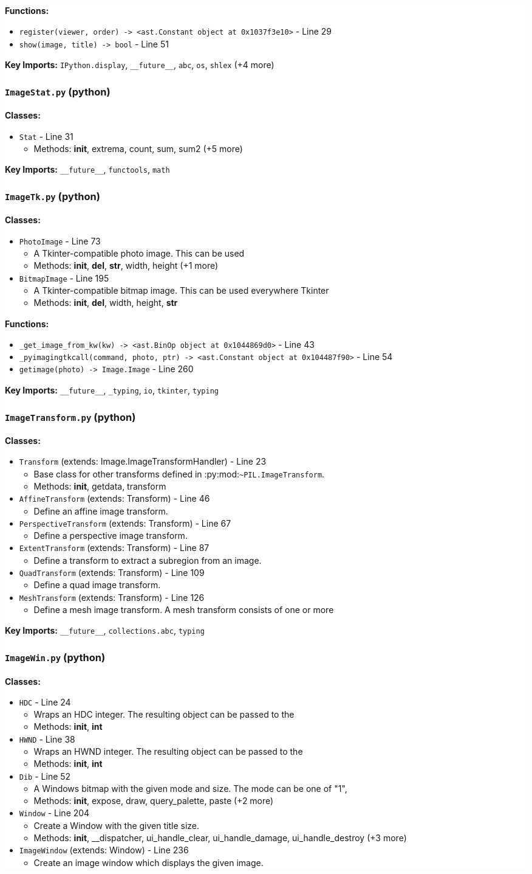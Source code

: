 **Functions:**
- `register(viewer, order) -> <ast.Constant object at 0x1037f3e10>` - Line 29
- `show(image, title) -> bool` - Line 51

**Key Imports:** `IPython.display`, `__future__`, `abc`, `os`, `shlex` (+4 more)

### `ImageStat.py` (python)

**Classes:**
- `Stat` - Line 31
  - Methods: __init__, extrema, count, sum, sum2 (+5 more)

**Key Imports:** `__future__`, `functools`, `math`

### `ImageTk.py` (python)

**Classes:**
- `PhotoImage` - Line 73
  - A Tkinter-compatible photo image.  This can be used
  - Methods: __init__, __del__, __str__, width, height (+1 more)
- `BitmapImage` - Line 195
  - A Tkinter-compatible bitmap image.  This can be used everywhere Tkinter
  - Methods: __init__, __del__, width, height, __str__

**Functions:**
- `_get_image_from_kw(kw) -> <ast.BinOp object at 0x1044869d0>` - Line 43
- `_pyimagingtkcall(command, photo, ptr) -> <ast.Constant object at 0x104487f90>` - Line 54
- `getimage(photo) -> Image.Image` - Line 260

**Key Imports:** `__future__`, `_typing`, `io`, `tkinter`, `typing`

### `ImageTransform.py` (python)

**Classes:**
- `Transform` (extends: Image.ImageTransformHandler) - Line 23
  - Base class for other transforms defined in :py:mod:`~PIL.ImageTransform`.
  - Methods: __init__, getdata, transform
- `AffineTransform` (extends: Transform) - Line 46
  - Define an affine image transform.
- `PerspectiveTransform` (extends: Transform) - Line 67
  - Define a perspective image transform.
- `ExtentTransform` (extends: Transform) - Line 87
  - Define a transform to extract a subregion from an image.
- `QuadTransform` (extends: Transform) - Line 109
  - Define a quad image transform.
- `MeshTransform` (extends: Transform) - Line 126
  - Define a mesh image transform.  A mesh transform consists of one or more

**Key Imports:** `__future__`, `collections.abc`, `typing`

### `ImageWin.py` (python)

**Classes:**
- `HDC` - Line 24
  - Wraps an HDC integer. The resulting object can be passed to the
  - Methods: __init__, __int__
- `HWND` - Line 38
  - Wraps an HWND integer. The resulting object can be passed to the
  - Methods: __init__, __int__
- `Dib` - Line 52
  - A Windows bitmap with the given mode and size.  The mode can be one of "1",
  - Methods: __init__, expose, draw, query_palette, paste (+2 more)
- `Window` - Line 204
  - Create a Window with the given title size.
  - Methods: __init__, __dispatcher, ui_handle_clear, ui_handle_damage, ui_handle_destroy (+3 more)
- `ImageWindow` (extends: Window) - Line 236
  - Create an image window which displays the given image.